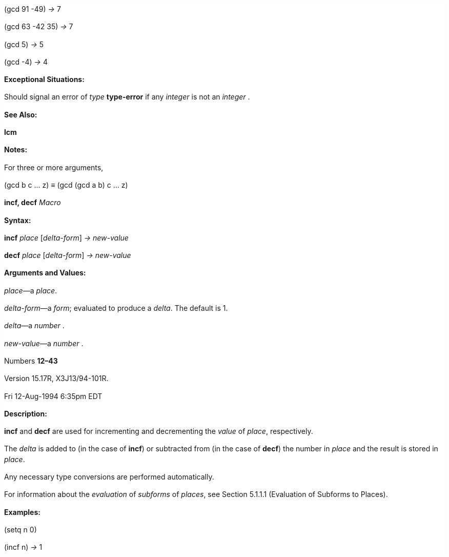 (gcd 91 -49) *→* 7 

(gcd 63 -42 35) *→* 7 

(gcd 5) *→* 5 

(gcd -4) *→* 4 

**Exceptional Situations:** 

Should signal an error of *type* **type-error** if any *integer* is not an *integer* . 

**See Also:** 

**lcm** 

**Notes:** 

For three or more arguments, 

(gcd b c ... z) *≡* (gcd (gcd a b) c ... z) 

**incf, decf** *Macro* 

**Syntax:** 

**incf** *place* [*delta-form*] *→ new-value* 

**decf** *place* [*delta-form*] *→ new-value* 

**Arguments and Values:** 

*place*—a *place*. 

*delta-form*—a *form*; evaluated to produce a *delta*. The default is 1. 

*delta*—a *number* . 

*new-value*—a *number* . 

Numbers **12–43**

Version 15.17R, X3J13/94-101R. 

Fri 12-Aug-1994 6:35pm EDT 

**Description:** 

**incf** and **decf** are used for incrementing and decrementing the *value* of *place*, respectively. 

The *delta* is added to (in the case of **incf**) or subtracted from (in the case of **decf**) the number in *place* and the result is stored in *place*. 

Any necessary type conversions are performed automatically. 

For information about the *evaluation* of *subforms* of *places*, see Section 5.1.1.1 (Evaluation of Subforms to Places). 

**Examples:** 

(setq n 0) 

(incf n) *→* 1 
